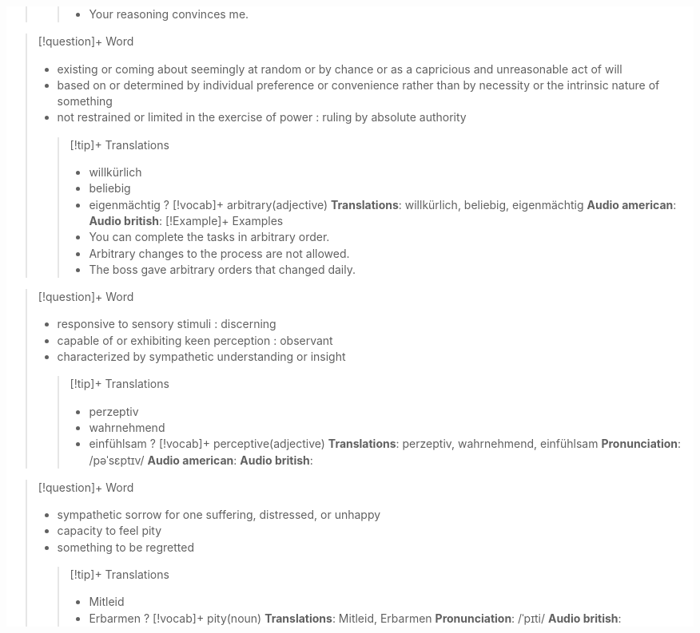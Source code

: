 >>- Your reasoning convinces me.


>[!question]+ Word
>
>- existing or coming about seemingly at random or by chance or as a capricious and unreasonable act of will
>- based on or determined by individual preference or convenience rather than by necessity or the intrinsic nature of something
>- not restrained or limited in the exercise of power : ruling by absolute authority
>
>>[!tip]+ Translations
>>
>>- willkürlich
>>- beliebig
>>- eigenmächtig
?
>[!vocab]+ arbitrary(adjective)
>**Translations**: willkürlich, beliebig, eigenmächtig
>**Audio american**: <audio controls><source src=https://assets.linguee.com/static/ba7a6d6d/mp3/EN_US/4d/4d268fe1f1f6bbc13d29c30d9c15f5b9-300.mp3 type="audio/mpeg">Unsupported.</audio>
>**Audio british**: <audio controls><source src=https://assets.linguee.com/static/ba7a6d6d/mp3/EN_UK/4d/4d268fe1f1f6bbc13d29c30d9c15f5b9-300.mp3 type="audio/mpeg">Unsupported.</audio>
>>[!Example]+ Examples
>>- You can complete the tasks in arbitrary order.
>>- Arbitrary changes to the process are not allowed.
>>- The boss gave arbitrary orders that changed daily.


>[!question]+ Word
>
>- responsive to sensory stimuli : discerning
>- capable of or exhibiting keen perception : observant
>- characterized by sympathetic understanding or insight
>
>>[!tip]+ Translations
>>
>>- perzeptiv
>>- wahrnehmend
>>- einfühlsam
?
>[!vocab]+ perceptive(adjective)
>**Translations**: perzeptiv, wahrnehmend, einfühlsam
>**Pronunciation**: /pəˈsɛptɪv/
>**Audio american**: <audio controls><source src=https://assets.linguee.com/static/ba7a6d6d/mp3/EN_US/24/2445c308ed0850eb7e178d97e55c74cd-300.mp3 type="audio/mpeg">Unsupported.</audio>
>**Audio british**: <audio controls><source src=https://assets.linguee.com/static/ba7a6d6d/mp3/EN_UK/24/2445c308ed0850eb7e178d97e55c74cd-300.mp3 type="audio/mpeg">Unsupported.</audio>


>[!question]+ Word
>
>- sympathetic sorrow for one suffering, distressed, or unhappy
>- capacity to feel pity
>- something to be regretted
>
>>[!tip]+ Translations
>>
>>- Mitleid
>>- Erbarmen
?
>[!vocab]+ pity(noun)
>**Translations**: Mitleid, Erbarmen
>**Pronunciation**: /ˈpɪti/
>**Audio british**: <audio controls><source src=https://assets.linguee.com/static/ba7a6d6d/mp3/EN_UK/0a/0a2db9b7b0296859aee1b8b9237d1a9b-101.mp3 type="audio/mpeg">Unsupported.</audio>